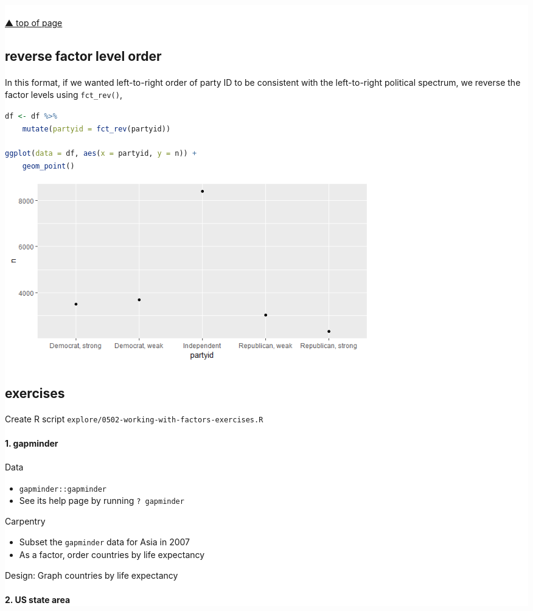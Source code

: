 <br> <a href="#top">▲ top of page</a>

## reverse factor level order

In this format, if we wanted left-to-right order of party ID to be
consistent with the left-to-right political spectrum, we reverse the
factor levels using `fct_rev()`,

``` r
df <- df %>% 
    mutate(partyid = fct_rev(partyid))

ggplot(data = df, aes(x = partyid, y = n)) +
    geom_point()
```

<img src="images/cm107-unnamed-chunk-46-1.png" width="70%" />

## exercises

Create R script `explore/0502-working-with-factors-exercises.R`

#### 1\. gapminder

Data

  - `gapminder::gapminder`  
  - See its help page by running `? gapminder`

Carpentry

  - Subset the `gapminder` data for Asia in 2007  
  - As a factor, order countries by life expectancy

Design: Graph countries by life expectancy

#### 2\. US state area
